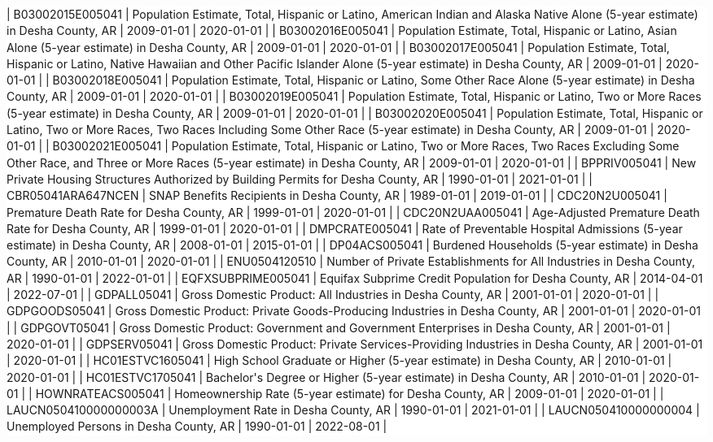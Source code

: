 | B03002015E005041          | Population Estimate, Total, Hispanic or Latino, American Indian and Alaska Native Alone (5-year estimate) in Desha County, AR                                             | 2009-01-01          | 2020-01-01        |
| B03002016E005041          | Population Estimate, Total, Hispanic or Latino, Asian Alone (5-year estimate) in Desha County, AR                                                                         | 2009-01-01          | 2020-01-01        |
| B03002017E005041          | Population Estimate, Total, Hispanic or Latino, Native Hawaiian and Other Pacific Islander Alone (5-year estimate) in Desha County, AR                                    | 2009-01-01          | 2020-01-01        |
| B03002018E005041          | Population Estimate, Total, Hispanic or Latino, Some Other Race Alone (5-year estimate) in Desha County, AR                                                               | 2009-01-01          | 2020-01-01        |
| B03002019E005041          | Population Estimate, Total, Hispanic or Latino, Two or More Races (5-year estimate) in Desha County, AR                                                                   | 2009-01-01          | 2020-01-01        |
| B03002020E005041          | Population Estimate, Total, Hispanic or Latino, Two or More Races, Two Races Including Some Other Race (5-year estimate) in Desha County, AR                              | 2009-01-01          | 2020-01-01        |
| B03002021E005041          | Population Estimate, Total, Hispanic or Latino, Two or More Races, Two Races Excluding Some Other Race, and Three or More Races (5-year estimate) in Desha County, AR     | 2009-01-01          | 2020-01-01        |
| BPPRIV005041              | New Private Housing Structures Authorized by Building Permits for Desha County, AR                                                                                        | 1990-01-01          | 2021-01-01        |
| CBR05041ARA647NCEN        | SNAP Benefits Recipients in Desha County, AR                                                                                                                              | 1989-01-01          | 2019-01-01        |
| CDC20N2U005041            | Premature Death Rate for Desha County, AR                                                                                                                                 | 1999-01-01          | 2020-01-01        |
| CDC20N2UAA005041          | Age-Adjusted Premature Death Rate for Desha County, AR                                                                                                                    | 1999-01-01          | 2020-01-01        |
| DMPCRATE005041            | Rate of Preventable Hospital Admissions (5-year estimate) in Desha County, AR                                                                                             | 2008-01-01          | 2015-01-01        |
| DP04ACS005041             | Burdened Households (5-year estimate) in Desha County, AR                                                                                                                 | 2010-01-01          | 2020-01-01        |
| ENU0504120510             | Number of Private Establishments for All Industries in Desha County, AR                                                                                                   | 1990-01-01          | 2022-01-01        |
| EQFXSUBPRIME005041        | Equifax Subprime Credit Population for Desha County, AR                                                                                                                   | 2014-04-01          | 2022-07-01        |
| GDPALL05041               | Gross Domestic Product: All Industries in Desha County, AR                                                                                                                | 2001-01-01          | 2020-01-01        |
| GDPGOODS05041             | Gross Domestic Product: Private Goods-Producing Industries in Desha County, AR                                                                                            | 2001-01-01          | 2020-01-01        |
| GDPGOVT05041              | Gross Domestic Product: Government and Government Enterprises in Desha County, AR                                                                                         | 2001-01-01          | 2020-01-01        |
| GDPSERV05041              | Gross Domestic Product: Private Services-Providing Industries in Desha County, AR                                                                                         | 2001-01-01          | 2020-01-01        |
| HC01ESTVC1605041          | High School Graduate or Higher (5-year estimate) in Desha County, AR                                                                                                      | 2010-01-01          | 2020-01-01        |
| HC01ESTVC1705041          | Bachelor's Degree or Higher (5-year estimate) in Desha County, AR                                                                                                         | 2010-01-01          | 2020-01-01        |
| HOWNRATEACS005041         | Homeownership Rate (5-year estimate) for Desha County, AR                                                                                                                 | 2009-01-01          | 2020-01-01        |
| LAUCN050410000000003A     | Unemployment Rate in Desha County, AR                                                                                                                                     | 1990-01-01          | 2021-01-01        |
| LAUCN050410000000004      | Unemployed Persons in Desha County, AR                                                                                                                                    | 1990-01-01          | 2022-08-01        |